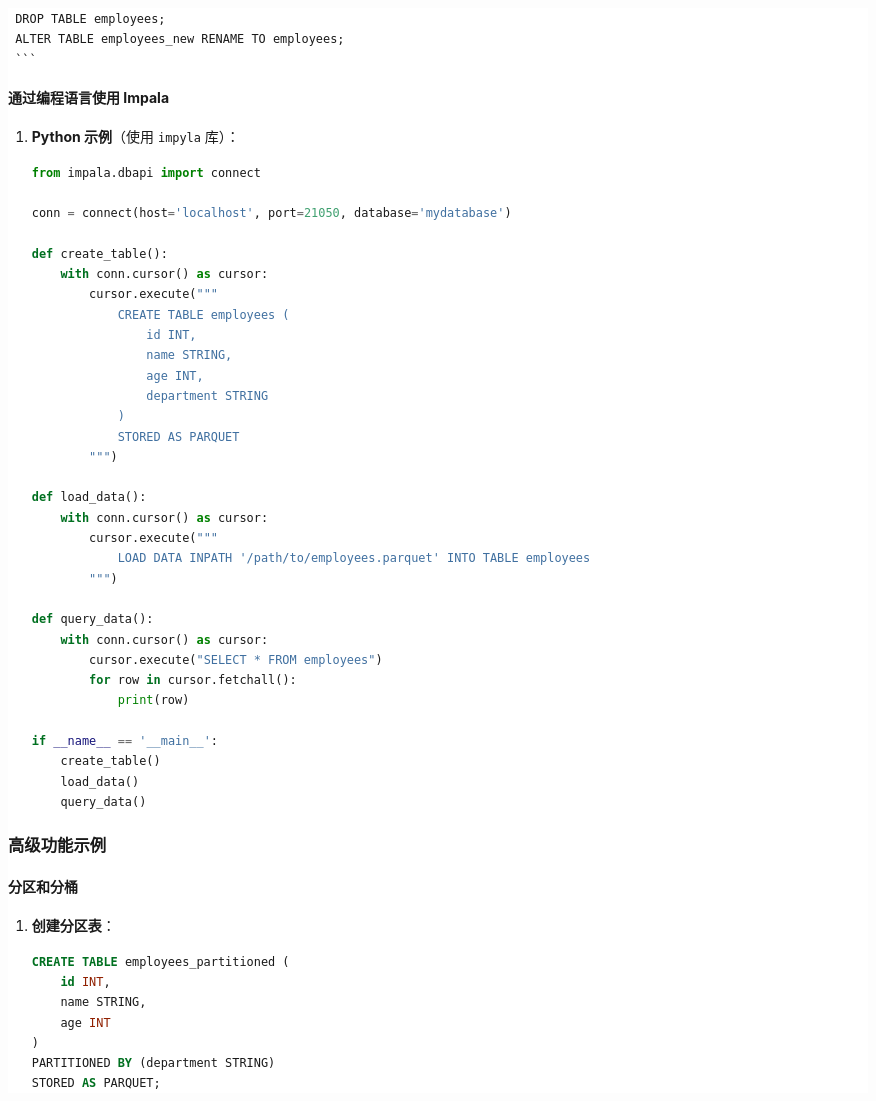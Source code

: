      DROP TABLE employees;
     ALTER TABLE employees_new RENAME TO employees;
     ```

#### 通过编程语言使用 Impala

1. **Python 示例**（使用 `impyla` 库）：
   ```python
   from impala.dbapi import connect

   conn = connect(host='localhost', port=21050, database='mydatabase')

   def create_table():
       with conn.cursor() as cursor:
           cursor.execute("""
               CREATE TABLE employees (
                   id INT,
                   name STRING,
                   age INT,
                   department STRING
               )
               STORED AS PARQUET
           """)

   def load_data():
       with conn.cursor() as cursor:
           cursor.execute("""
               LOAD DATA INPATH '/path/to/employees.parquet' INTO TABLE employees
           """)

   def query_data():
       with conn.cursor() as cursor:
           cursor.execute("SELECT * FROM employees")
           for row in cursor.fetchall():
               print(row)

   if __name__ == '__main__':
       create_table()
       load_data()
       query_data()
   ```

### 高级功能示例

#### 分区和分桶

1. **创建分区表**：
   ```sql
   CREATE TABLE employees_partitioned (
       id INT,
       name STRING,
       age INT
   )
   PARTITIONED BY (department STRING)
   STORED AS PARQUET;
   ```
